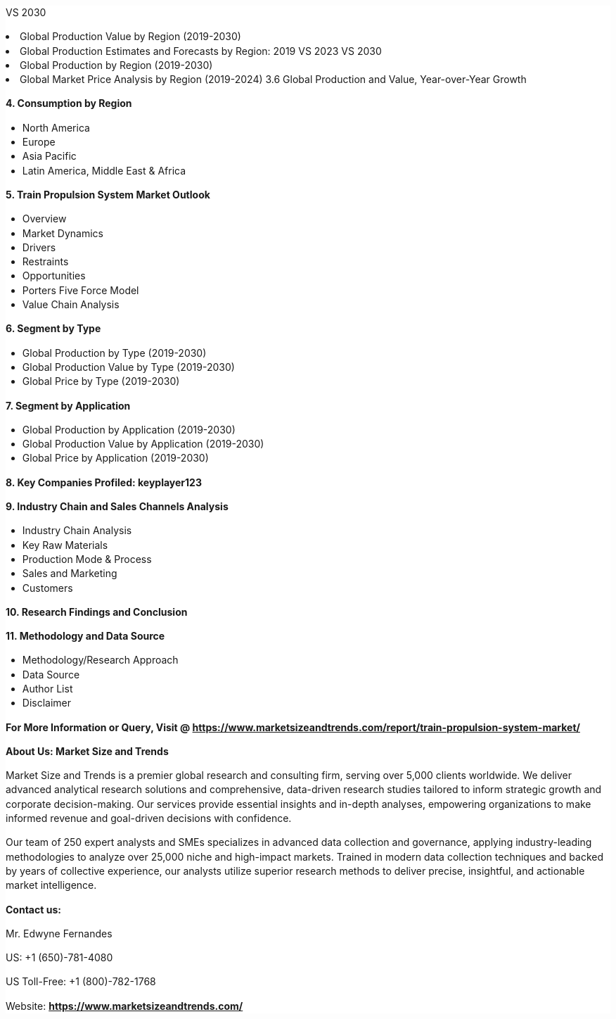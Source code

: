 VS 2030</li><li>Global Production Value by Region (2019-2030)</li><li>Global Production Estimates and Forecasts by Region: 2019 VS 2023 VS 2030</li><li>Global Production by Region (2019-2030)</li><li>Global Market Price Analysis by Region (2019-2024) 3.6 Global Production and Value, Year-over-Year Growth</li></ul><p><strong>4. Consumption by Region</strong></p><ul><li>North America</li><li>Europe</li><li>Asia Pacific</li><li>Latin America, Middle East &amp; Africa</li></ul><p><strong>5. Train Propulsion System Market Outlook</strong></p><ul><li>Overview</li><li>Market Dynamics</li><li>Drivers</li><li>Restraints</li><li>Opportunities</li><li>Porters Five Force Model</li><li>Value Chain Analysis&nbsp;</li></ul><p><strong>6. Segment by Type</strong></p><ul><li>Global Production by Type (2019-2030)</li><li>Global Production Value by Type (2019-2030)</li><li>Global Price by Type (2019-2030)</li></ul><p><strong>7. Segment by Application</strong></p><ul><li>Global Production by Application (2019-2030)</li><li>Global Production Value by Application (2019-2030)</li><li>Global Price by Application (2019-2030)</li></ul><p><strong>8. Key Companies Profiled: keyplayer123</strong></p><p><strong>9. Industry Chain and Sales Channels Analysis</strong></p><ul><li>Industry Chain Analysis</li><li>Key Raw Materials</li><li>Production Mode &amp; Process</li><li>Sales and Marketing</li><li>Customers</li></ul><p><strong>10. Research Findings and Conclusion</strong></p><p><strong>11. Methodology and Data Source</strong></p><ul><li>Methodology/Research Approach</li><li>Data Source</li><li>Author List</li><li>Disclaimer</li></ul></p><p><strong>For More Information or Query, Visit @ <a href="https://www.marketsizeandtrends.com/report/train-propulsion-system-market/">https://www.marketsizeandtrends.com/report/train-propulsion-system-market/</a></strong></p><p><strong>About Us: Market Size and Trends</strong></p><p>Market Size and Trends is a premier global research and consulting firm, serving over 5,000 clients worldwide. We deliver advanced analytical research solutions and comprehensive, data-driven research studies tailored to inform strategic growth and corporate decision-making. Our services provide essential insights and in-depth analyses, empowering organizations to make informed revenue and goal-driven decisions with confidence.</p><p>Our team of 250 expert analysts and SMEs specializes in advanced data collection and governance, applying industry-leading methodologies to analyze over 25,000 niche and high-impact markets. Trained in modern data collection techniques and backed by years of collective experience, our analysts utilize superior research methods to deliver precise, insightful, and actionable market intelligence.</p><p><strong>Contact us:</strong></p><p>Mr. Edwyne Fernandes</p><p>US: +1 (650)-781-4080</p><p>US Toll-Free: +1 (800)-782-1768</p><p>Website: <strong><a href="https://www.marketsizeandtrends.com/">https://www.marketsizeandtrends.com/</a></strong></p>
